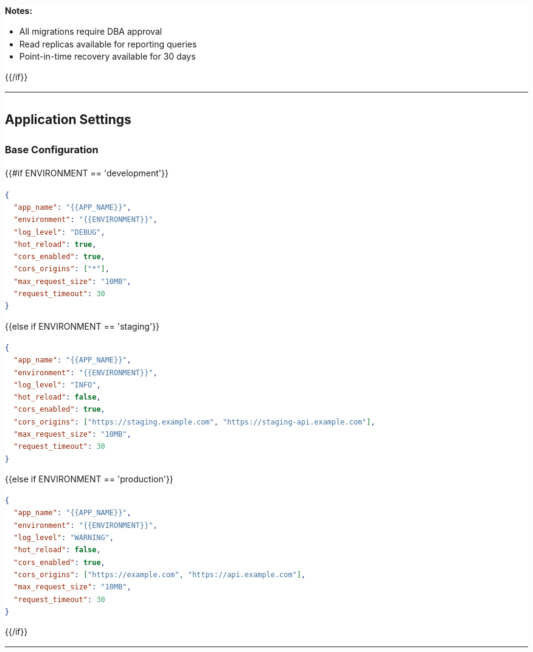 **Notes:**
- All migrations require DBA approval
- Read replicas available for reporting queries
- Point-in-time recovery available for 30 days

{{/if}}

---

## Application Settings

### Base Configuration

{{#if ENVIRONMENT == 'development'}}
```json
{
  "app_name": "{{APP_NAME}}",
  "environment": "{{ENVIRONMENT}}",
  "log_level": "DEBUG",
  "hot_reload": true,
  "cors_enabled": true,
  "cors_origins": ["*"],
  "max_request_size": "10MB",
  "request_timeout": 30
}
```
{{else if ENVIRONMENT == 'staging'}}
```json
{
  "app_name": "{{APP_NAME}}",
  "environment": "{{ENVIRONMENT}}",
  "log_level": "INFO",
  "hot_reload": false,
  "cors_enabled": true,
  "cors_origins": ["https://staging.example.com", "https://staging-api.example.com"],
  "max_request_size": "10MB",
  "request_timeout": 30
}
```
{{else if ENVIRONMENT == 'production'}}
```json
{
  "app_name": "{{APP_NAME}}",
  "environment": "{{ENVIRONMENT}}",
  "log_level": "WARNING",
  "hot_reload": false,
  "cors_enabled": true,
  "cors_origins": ["https://example.com", "https://api.example.com"],
  "max_request_size": "10MB",
  "request_timeout": 30
}
```
{{/if}}

---